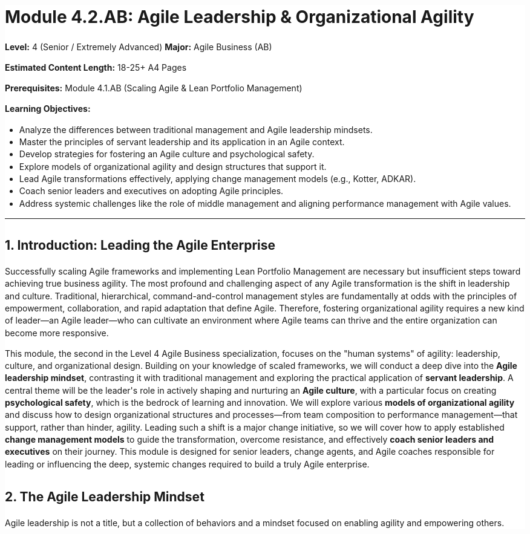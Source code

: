 
# Module 4.2.AB: Agile Leadership & Organizational Agility

**Level:** 4 (Senior / Extremely Advanced)
**Major:** Agile Business (AB)

**Estimated Content Length:** 18-25+ A4 Pages

**Prerequisites:** Module 4.1.AB (Scaling Agile & Lean Portfolio Management)

**Learning Objectives:**
*   Analyze the differences between traditional management and Agile leadership mindsets.
*   Master the principles of servant leadership and its application in an Agile context.
*   Develop strategies for fostering an Agile culture and psychological safety.
*   Explore models of organizational agility and design structures that support it.
*   Lead Agile transformations effectively, applying change management models (e.g., Kotter, ADKAR).
*   Coach senior leaders and executives on adopting Agile principles.
*   Address systemic challenges like the role of middle management and aligning performance management with Agile values.

---

## 1. Introduction: Leading the Agile Enterprise

Successfully scaling Agile frameworks and implementing Lean Portfolio Management are necessary but insufficient steps toward achieving true business agility. The most profound and challenging aspect of any Agile transformation is the shift in leadership and culture. Traditional, hierarchical, command-and-control management styles are fundamentally at odds with the principles of empowerment, collaboration, and rapid adaptation that define Agile. Therefore, fostering organizational agility requires a new kind of leader—an Agile leader—who can cultivate an environment where Agile teams can thrive and the entire organization can become more responsive.

This module, the second in the Level 4 Agile Business specialization, focuses on the "human systems" of agility: leadership, culture, and organizational design. Building on your knowledge of scaled frameworks, we will conduct a deep dive into the **Agile leadership mindset**, contrasting it with traditional management and exploring the practical application of **servant leadership**. A central theme will be the leader's role in actively shaping and nurturing an **Agile culture**, with a particular focus on creating **psychological safety**, which is the bedrock of learning and innovation. We will explore various **models of organizational agility** and discuss how to design organizational structures and processes—from team composition to performance management—that support, rather than hinder, agility. Leading such a shift is a major change initiative, so we will cover how to apply established **change management models** to guide the transformation, overcome resistance, and effectively **coach senior leaders and executives** on their journey. This module is designed for senior leaders, change agents, and Agile coaches responsible for leading or influencing the deep, systemic changes required to build a truly Agile enterprise.

## 2. The Agile Leadership Mindset

Agile leadership is not a title, but a collection of behaviors and a mindset focused on enabling agility and empowering others.
